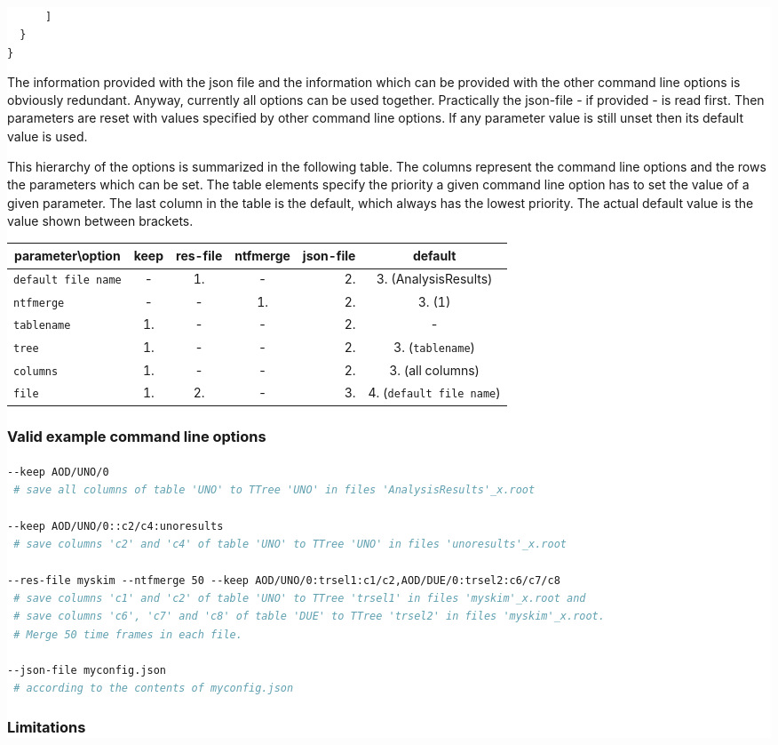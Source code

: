```csh
      ]
  }
}
```
<a name="redundancy"></a>
The information provided with the json file and the information which can be provided with
the other command line options is obviously redundant. Anyway, currently all options can
be used together. Practically the json-file - if provided - is read first. Then parameters are reset with values specified by other command line options. If any parameter value is still unset then its default value is used.

This hierarchy of the options is summarized in the following table. The columns represent the command line options and the rows the parameters which can be set. The table elements specify the priority a given command line option has to set the value of a given parameter. The last column in the table is the default, which always has the lowest priority. The actual default value is the value shown between brackets.

<a name="priorities"></a>

| parameter\option | keep | res-file | ntfmerge | json-file | default |
|--------------|:----:|:--------:|:--------:|----------:|:-------:|
| `default file name` | - | 1.    | -        | 2.        | 3. (AnalysisResults)|
| `ntfmerge`   | -    | -        |  1.      | 2.        | 3. (1)  |
| `tablename`  | 1.   | -        | -        | 2.        | -       |
| `tree`       | 1.   | -        | -        | 2.        | 3. (`tablename`) |
| `columns`    | 1.   | -        | -        | 2.        | 3. (all columns)     |
| `file`       | 1.   | 2.       | -        | 3.        | 4. (`default file name`)|


### Valid example command line options

```csh
--keep AOD/UNO/0
 # save all columns of table 'UNO' to TTree 'UNO' in files 'AnalysisResults'_x.root
  
--keep AOD/UNO/0::c2/c4:unoresults
 # save columns 'c2' and 'c4' of table 'UNO' to TTree 'UNO' in files 'unoresults'_x.root

--res-file myskim --ntfmerge 50 --keep AOD/UNO/0:trsel1:c1/c2,AOD/DUE/0:trsel2:c6/c7/c8
 # save columns 'c1' and 'c2' of table 'UNO' to TTree 'trsel1' in files 'myskim'_x.root and
 # save columns 'c6', 'c7' and 'c8' of table 'DUE' to TTree 'trsel2' in files 'myskim'_x.root.
 # Merge 50 time frames in each file.

--json-file myconfig.json
 # according to the contents of myconfig.json
```

### Limitations
